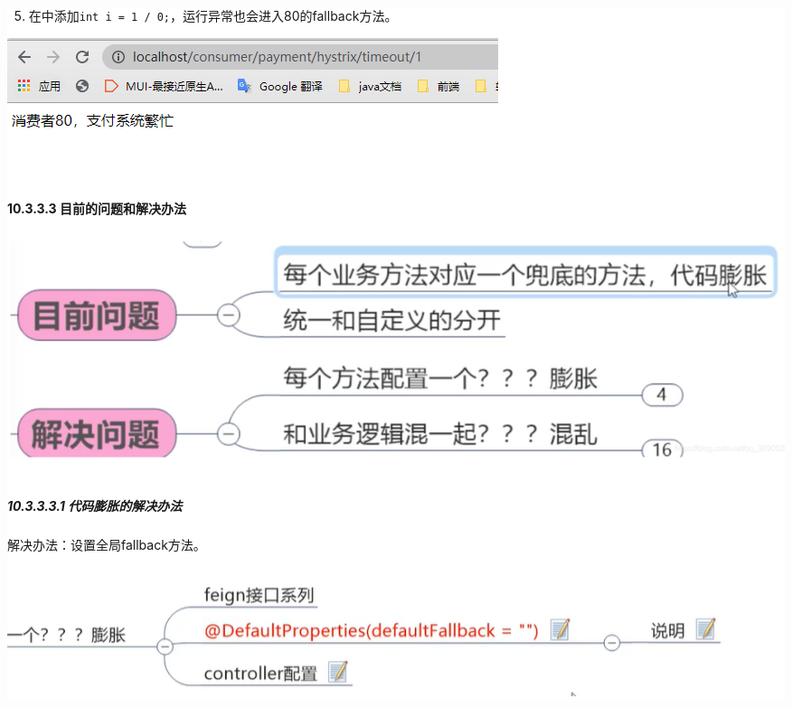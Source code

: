 5. 在中添加`int i = 1 / 0;`，运行异常也会进入80的fallback方法。

![image-20210529170511443](../../../图片/image-20210529170511443.png)



#### 10.3.3.3 目前的问题和解决办法

![image-20210524151905736](../../../图片/image-20210524151905736.png)

##### 10.3.3.3.1 代码膨胀的解决办法

解决办法：设置全局fallback方法。

![image-20210529171013364](../../../图片/image-20210529171013364.png)


